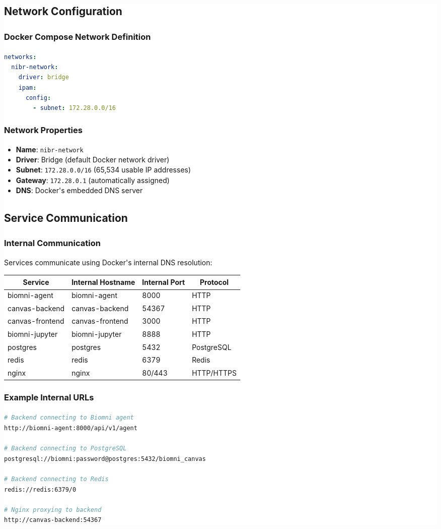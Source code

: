## Network Configuration

### Docker Compose Network Definition

```yaml
networks:
  nibr-network:
    driver: bridge
    ipam:
      config:
        - subnet: 172.28.0.0/16
```

### Network Properties
- **Name**: `nibr-network`
- **Driver**: Bridge (default Docker network driver)
- **Subnet**: `172.28.0.0/16` (65,534 usable IP addresses)
- **Gateway**: `172.28.0.1` (automatically assigned)
- **DNS**: Docker's embedded DNS server

## Service Communication

### Internal Communication

Services communicate using Docker's internal DNS resolution:

| Service | Internal Hostname | Internal Port | Protocol |
|---------|------------------|---------------|----------|
| biomni-agent | biomni-agent | 8000 | HTTP |
| canvas-backend | canvas-backend | 54367 | HTTP |
| canvas-frontend | canvas-frontend | 3000 | HTTP |
| biomni-jupyter | biomni-jupyter | 8888 | HTTP |
| postgres | postgres | 5432 | PostgreSQL |
| redis | redis | 6379 | Redis |
| nginx | nginx | 80/443 | HTTP/HTTPS |

### Example Internal URLs
```bash
# Backend connecting to Biomni agent
http://biomni-agent:8000/api/v1/agent

# Backend connecting to PostgreSQL
postgresql://biomni:password@postgres:5432/biomni_canvas

# Backend connecting to Redis
redis://redis:6379/0

# Nginx proxying to backend
http://canvas-backend:54367
```
